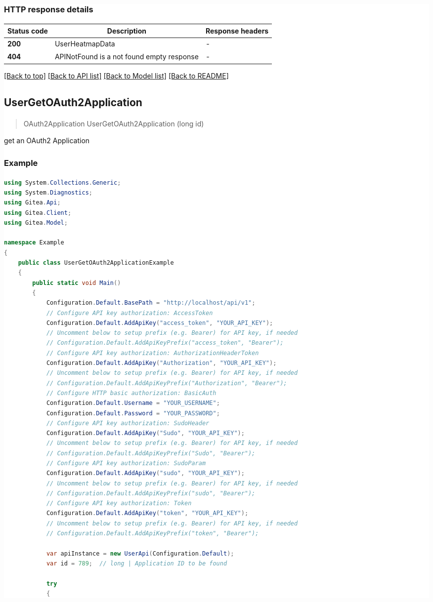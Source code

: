 ### HTTP response details
| Status code | Description | Response headers |
|-------------|-------------|------------------|
| **200** | UserHeatmapData |  -  |
| **404** | APINotFound is a not found empty response |  -  |

[[Back to top]](#)
[[Back to API list]](../README.md#documentation-for-api-endpoints)
[[Back to Model list]](../README.md#documentation-for-models)
[[Back to README]](../README.md)


## UserGetOAuth2Application

> OAuth2Application UserGetOAuth2Application (long id)

get an OAuth2 Application

### Example

```csharp
using System.Collections.Generic;
using System.Diagnostics;
using Gitea.Api;
using Gitea.Client;
using Gitea.Model;

namespace Example
{
    public class UserGetOAuth2ApplicationExample
    {
        public static void Main()
        {
            Configuration.Default.BasePath = "http://localhost/api/v1";
            // Configure API key authorization: AccessToken
            Configuration.Default.AddApiKey("access_token", "YOUR_API_KEY");
            // Uncomment below to setup prefix (e.g. Bearer) for API key, if needed
            // Configuration.Default.AddApiKeyPrefix("access_token", "Bearer");
            // Configure API key authorization: AuthorizationHeaderToken
            Configuration.Default.AddApiKey("Authorization", "YOUR_API_KEY");
            // Uncomment below to setup prefix (e.g. Bearer) for API key, if needed
            // Configuration.Default.AddApiKeyPrefix("Authorization", "Bearer");
            // Configure HTTP basic authorization: BasicAuth
            Configuration.Default.Username = "YOUR_USERNAME";
            Configuration.Default.Password = "YOUR_PASSWORD";
            // Configure API key authorization: SudoHeader
            Configuration.Default.AddApiKey("Sudo", "YOUR_API_KEY");
            // Uncomment below to setup prefix (e.g. Bearer) for API key, if needed
            // Configuration.Default.AddApiKeyPrefix("Sudo", "Bearer");
            // Configure API key authorization: SudoParam
            Configuration.Default.AddApiKey("sudo", "YOUR_API_KEY");
            // Uncomment below to setup prefix (e.g. Bearer) for API key, if needed
            // Configuration.Default.AddApiKeyPrefix("sudo", "Bearer");
            // Configure API key authorization: Token
            Configuration.Default.AddApiKey("token", "YOUR_API_KEY");
            // Uncomment below to setup prefix (e.g. Bearer) for API key, if needed
            // Configuration.Default.AddApiKeyPrefix("token", "Bearer");

            var apiInstance = new UserApi(Configuration.Default);
            var id = 789;  // long | Application ID to be found

            try
            {
```
